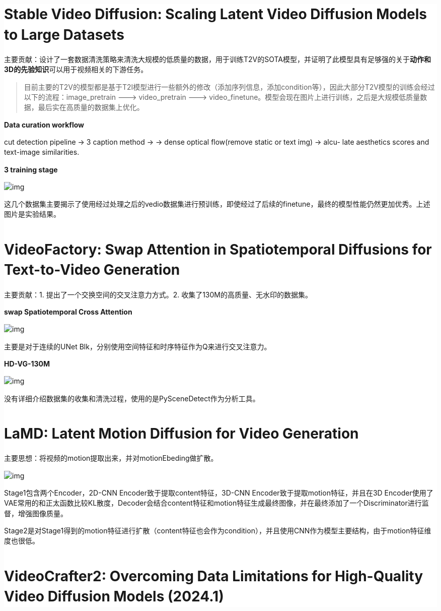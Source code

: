 
# Stable Video Diffusion: Scaling Latent Video Diffusion Models to Large Datasets


主要贡献：设计了一套数据清洗策略来清洗大规模的低质量的数据，用于训练T2V的SOTA模型，并证明了此模型具有足够强的关于**动作和3D的先验知识**可以用于视频相关的下游任务。

> 目前主要的T2V的模型都是基于T2I模型进行一些额外的修改（添加序列信息，添加condition等），因此大部分T2V模型的训练会经过以下的流程：image_pretrain ---> video_pretrain ---> video_finetune。模型会现在图片上进行训练，之后是大规模低质量数据，最后实在高质量的数据集上优化。

**Data curation workflow**

cut detection pipeline $\rightarrow$ 3 caption method $\rightarrow$ -> dense optical flow(remove static or text img) $\rightarrow$ alcu-
late aesthetics scores and text-image similarities.


**3 training stage**

![img](https://img2023.cnblogs.com/blog/3183309/202401/3183309-20240129172731315-1474069349.png)

这几个数据集主要揭示了使用经过处理之后的vedio数据集进行预训练，即使经过了后续的finetune，最终的模型性能仍然更加优秀。上述图片是实验结果。


# VideoFactory: Swap Attention in Spatiotemporal Diffusions for Text-to-Video Generation

主要贡献：1. 提出了一个交换空间的交叉注意力方式。2. 收集了130M的高质量、无水印的数据集。

**swap Spatiotemporal Cross Attention**

![img](https://img2023.cnblogs.com/blog/3183309/202401/3183309-20240129172747883-2020249494.png)

主要是对于连续的UNet Blk，分别使用空间特征和时序特征作为Q来进行交叉注意力。

**HD-VG-130M**

![img](https://img2023.cnblogs.com/blog/3183309/202401/3183309-20240129172802425-1717788009.png)

没有详细介绍数据集的收集和清洗过程，使用的是PySceneDetect作为分析工具。


# LaMD: Latent Motion Diffusion for Video Generation

主要思想：将视频的motion提取出来，并对motionEbeding做扩散。

![img](https://img2023.cnblogs.com/blog/3183309/202401/3183309-20240130164806147-432598849.png)

Stage1包含两个Encoder，2D-CNN Encoder致于提取content特征，3D-CNN Encoder致于提取motion特征，并且在3D Encoder使用了VAE常用的和正太函数比较KL散度，Decoder会结合content特征和motion特征生成最终图像，并在最终添加了一个Discriminator进行监督，增强图像质量。

Stage2是对Stage1得到的motion特征进行扩散（content特征也会作为condition），并且使用CNN作为模型主要结构，由于motion特征维度也很低。

# VideoCrafter2: Overcoming Data Limitations for High-Quality Video Diffusion Models (2024.1)

